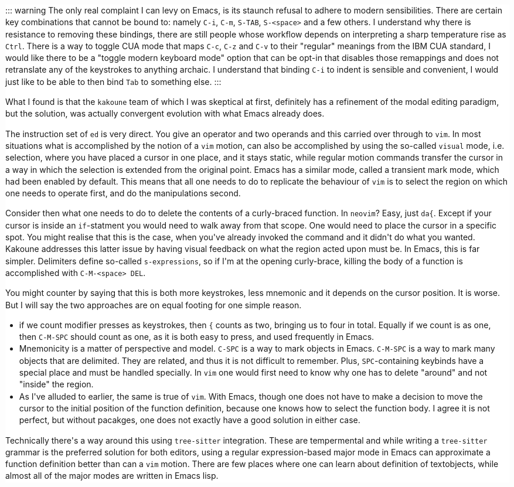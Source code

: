 ::: warning 
The only real complaint I can levy on Emacs, is its staunch refusal to adhere to modern sensibilities. There are certain key combinations that cannot be bound to: namely `C-i`, `C-m`, `S-TAB`, `S-<space>` and a few others. I understand why there is resistance to removing these bindings, there are still people whose workflow depends on interpreting a sharp temperature rise as `Ctrl`. There is a way to toggle CUA mode that maps `C-c`, `C-z` and `C-v` to their "regular" meanings from the IBM CUA standard, I would like there to be a "toggle modern keyboard mode" option that can be opt-in that disables those remappings and does not retranslate any of the keystrokes to anything archaic. I understand that binding `C-i` to indent is sensible and convenient, I would just like to be able to then bind `Tab` to something else. 
:::

What I found is that the `kakoune` team of which I was skeptical at first, definitely has a refinement of the modal editing paradigm, but the solution, was actually convergent evolution with what Emacs already does. 

The instruction set of `ed` is very direct. You give an operator and two operands and this carried over through to `vim`. In most situations what is accomplished by the notion of a `vim` motion, can also be accomplished by using the so-called `visual` mode, i.e. selection, where you have placed a cursor in one place, and it stays static, while regular motion commands transfer the cursor in a way in which the selection is extended from the original point. Emacs has a similar mode, called a transient mark mode, which had been enabled by default. This means that all one needs to do to replicate the behaviour of `vim` is to select the region on which one needs to operate first, and do the manipulations second. 

Consider then what one needs to do to delete the contents of a curly-braced function. In `neovim`? Easy, just `da{`. Except if your cursor is inside an `if`-statment you would need to walk away from that scope. One would need to place the cursor in a specific spot. You might realise that this is the case, when you've already invoked the command and it didn't do what you wanted. Kakoune addresses this latter issue by having visual feedback on what the region acted upon must be. In Emacs, this is far simpler. Delimiters define so-called `s-expressions`, so if I'm at the opening curly-brace, killing the body of a function is accomplished with `C-M-<space> DEL`. 

You might counter by saying that this is both more keystrokes, less mnemonic and it depends on the cursor position. It is worse. But I will say the two approaches are on equal footing for one simple reason.
- if we count modifier presses as keystrokes, then `{` counts as two, bringing us to four in total. Equally if we count is as one, then `C-M-SPC` should count as one, as it is both easy to press, and used frequently in Emacs. 
- Mnemonicity is a matter of perspective and model. `C-SPC` is a way to mark objects in Emacs. `C-M-SPC` is a way to mark many objects that are delimited. They are related, and thus it is not difficult to remember. Plus, `SPC`-containing keybinds have a special place and must be handled specially. In `vim` one would first need to know why one has to delete "around" and not "inside" the region. 
- As I've alluded to earlier, the same is true of `vim`. With Emacs, though one does not have to make a decision to move the cursor to the initial position of the function definition, because one knows how to select the function body. I agree it is not perfect, but without pacakges, one does not exactly have a good solution in either case. 

Technically there's a way around this using `tree-sitter` integration. These are tempermental and while writing a `tree-sitter` grammar is the preferred solution for both editors, using a regular expression-based major mode in Emacs can approximate a function definition better than can a `vim` motion. There are few places where one can learn about definition of textobjects, while almost all of the major modes are written in Emacs lisp.  
